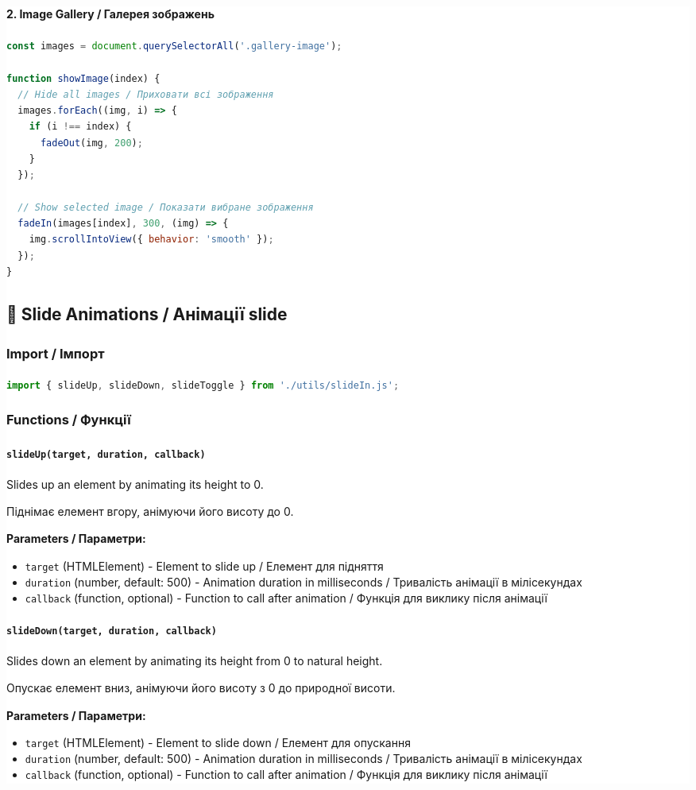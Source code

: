 #### 2. Image Gallery / Галерея зображень

```javascript
const images = document.querySelectorAll('.gallery-image');

function showImage(index) {
  // Hide all images / Приховати всі зображення
  images.forEach((img, i) => {
    if (i !== index) {
      fadeOut(img, 200);
    }
  });
  
  // Show selected image / Показати вибране зображення
  fadeIn(images[index], 300, (img) => {
    img.scrollIntoView({ behavior: 'smooth' });
  });
}
```

## 📏 Slide Animations / Анімації slide

### Import / Імпорт

```javascript
import { slideUp, slideDown, slideToggle } from './utils/slideIn.js';
```

### Functions / Функції

#### `slideUp(target, duration, callback)`

Slides up an element by animating its height to 0.

Піднімає елемент вгору, анімуючи його висоту до 0.

**Parameters / Параметри:**
- `target` (HTMLElement) - Element to slide up / Елемент для підняття
- `duration` (number, default: 500) - Animation duration in milliseconds / Тривалість анімації в мілісекундах
- `callback` (function, optional) - Function to call after animation / Функція для виклику після анімації

#### `slideDown(target, duration, callback)`

Slides down an element by animating its height from 0 to natural height.

Опускає елемент вниз, анімуючи його висоту з 0 до природної висоти.

**Parameters / Параметри:**
- `target` (HTMLElement) - Element to slide down / Елемент для опускання
- `duration` (number, default: 500) - Animation duration in milliseconds / Тривалість анімації в мілісекундах
- `callback` (function, optional) - Function to call after animation / Функція для виклику після анімації
